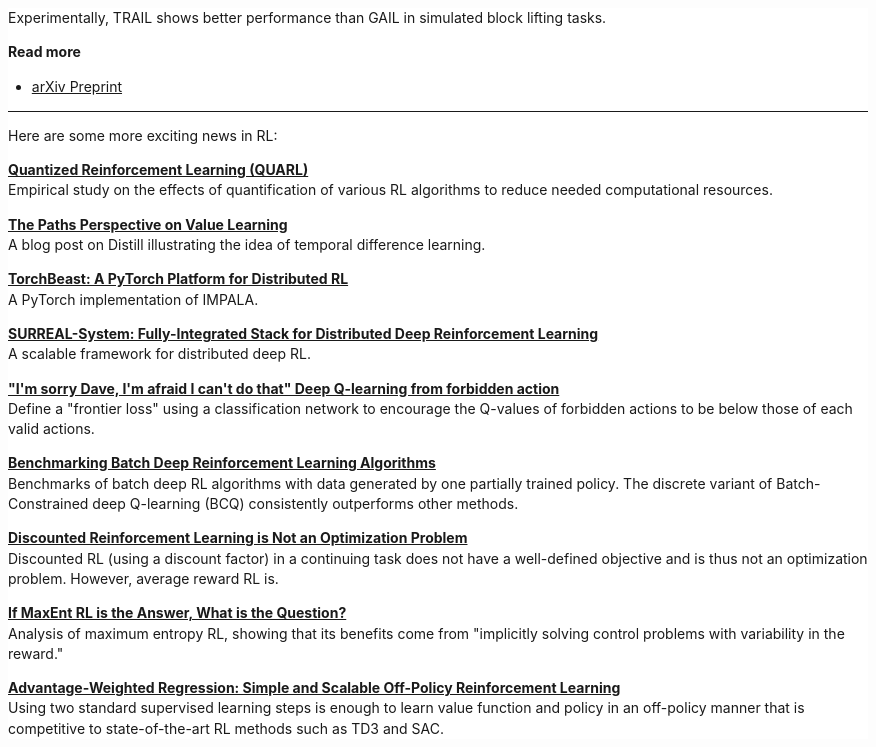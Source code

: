 Experimentally, TRAIL shows better performance than GAIL in simulated block lifting tasks.

**Read more**

- [arXiv Preprint](https://arxiv.org/abs/1910.01077) 


------

<div id="more-news"></div>

Here are some more exciting news in RL:

[**Quantized Reinforcement Learning (QUARL)**](https://arxiv.org/abs/1910.01055)
<br/>
Empirical study on the effects of quantification of various RL algorithms to reduce needed computational resources.

[**The Paths Perspective on Value Learning**](https://distill.pub/2019/paths-perspective-on-value-learning/)
<br/>
A blog post on Distill illustrating the idea of temporal difference learning.

[**TorchBeast: A PyTorch Platform for Distributed RL**](https://github.com/facebookresearch/torchbeast)
<br/>
A PyTorch implementation of IMPALA.

[**SURREAL-System: Fully-Integrated Stack for Distributed Deep Reinforcement Learning**](https://surreal.stanford.edu/)
<br/>
A scalable framework for distributed deep RL.

[**"I'm sorry Dave, I'm afraid I can't do that" Deep Q-learning from forbidden action**](https://arxiv.org/abs/1910.02078)
<br/>
Define a "frontier loss" using a classification network to encourage the Q-values of forbidden actions to be below those of each valid actions.

[**Benchmarking Batch Deep Reinforcement Learning Algorithms**](https://arxiv.org/abs/1910.01708)
<br/>
Benchmarks of batch deep RL algorithms with data generated by one partially trained policy. The discrete variant of Batch-Constrained deep Q-learning (BCQ) consistently outperforms other methods.

[**Discounted Reinforcement Learning is Not an Optimization Problem**](https://arxiv.org/abs/1910.02140)
<br/>
Discounted RL (using a discount factor) in a continuing task does not have a well-defined objective and is thus not an optimization problem. However, average reward RL is.

[**If MaxEnt RL is the Answer, What is the Question?**](https://arxiv.org/abs/1910.01913)
<br/>
Analysis of maximum entropy RL, showing that its benefits come from "implicitly solving control problems with variability in the reward."

[**Advantage-Weighted Regression: Simple and Scalable Off-Policy Reinforcement Learning**](https://arxiv.org/abs/1910.00177)
<br/>
Using two standard supervised learning steps is enough to learn value function and policy in an off-policy manner that is competitive to state-of-the-art RL methods such as TD3 and SAC.










